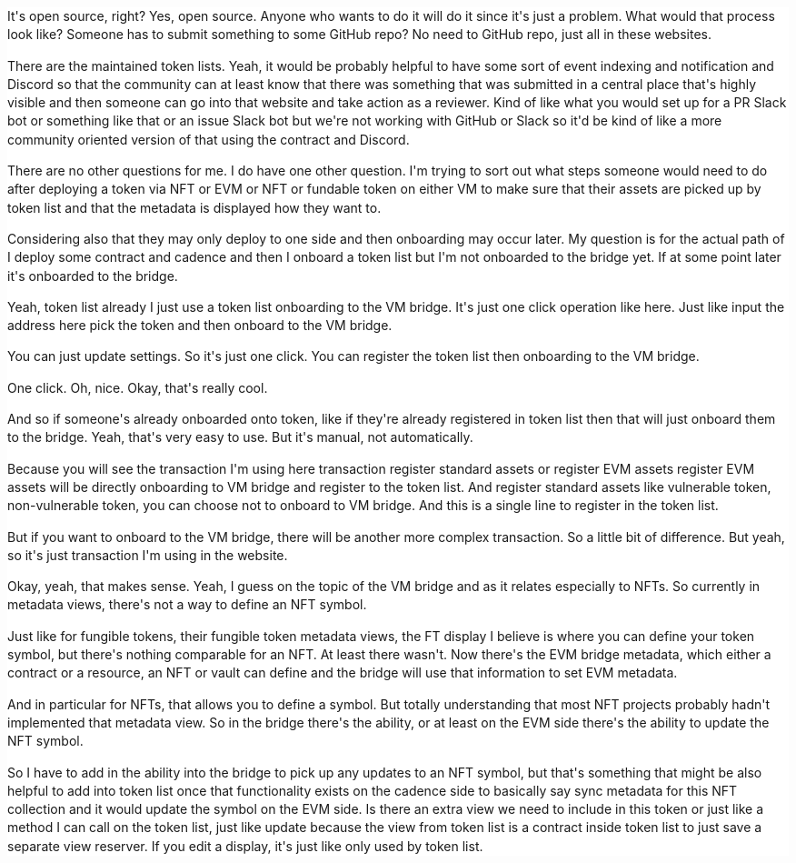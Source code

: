 It's open source, right? Yes, open source. Anyone who wants to do it will do it since it's just a problem. What would that process look like? Someone has to submit something to some GitHub repo? No need to GitHub repo, just all in these websites.

There are the maintained token lists. Yeah, it would be probably helpful to have some sort of event indexing and notification and Discord so that the community can at least know that there was something that was submitted in a central place that's highly visible and then someone can go into that website and take action as a reviewer. Kind of like what you would set up for a PR Slack bot or something like that or an issue Slack bot but we're not working with GitHub or Slack so it'd be kind of like a more community oriented version of that using the contract and Discord.

There are no other questions for me. I do have one other question. I'm trying to sort out what steps someone would need to do after deploying a token via NFT or EVM or NFT or fundable token on either VM to make sure that their assets are picked up by token list and that the metadata is displayed how they want to. 

Considering also that they may only deploy to one side and then onboarding may occur later. My question is for the actual path of I deploy some contract and cadence and then I onboard a token list but I'm not onboarded to the bridge yet. If at some point later it's onboarded to the bridge.

Yeah, token list already I just use a token list onboarding to the VM bridge. It's just one click operation like here. Just like input the address here pick the token and then onboard to the VM bridge.

You can just update settings. So it's just one click. You can register the token list then onboarding to the VM bridge.

One click. Oh, nice. Okay, that's really cool. 

And so if someone's already onboarded onto token, like if they're already registered in token list then that will just onboard them to the bridge. Yeah, that's very easy to use. But it's manual, not automatically.

Because you will see the transaction I'm using here transaction register standard assets or register EVM assets register EVM assets will be directly onboarding to VM bridge and register to the token list. And register standard assets like vulnerable token, non-vulnerable token, you can choose not to onboard to VM bridge. And this is a single line to register in the token list. 

But if you want to onboard to the VM bridge, there will be another more complex transaction. So a little bit of difference. But yeah, so it's just transaction I'm using in the website.

Okay, yeah, that makes sense. Yeah, I guess on the topic of the VM bridge and as it relates especially to NFTs. So currently in metadata views, there's not a way to define an NFT symbol.

Just like for fungible tokens, their fungible token metadata views, the FT display I believe is where you can define your token symbol, but there's nothing comparable for an NFT. At least there wasn't. Now there's the EVM bridge metadata, which either a contract or a resource, an NFT or vault can define and the bridge will use that information to set EVM metadata. 

And in particular for NFTs, that allows you to define a symbol. But totally understanding that most NFT projects probably hadn't implemented that metadata view. So in the bridge there's the ability, or at least on the EVM side there's the ability to update the NFT symbol. 

So I have to add in the ability into the bridge to pick up any updates to an NFT symbol, but that's something that might be also helpful to add into token list once that functionality exists on the cadence side to basically say sync metadata for this NFT collection and it would update the symbol on the EVM side. Is there an extra view we need to include in this token or just like a method I can call on the token list, just like update because the view from token list is a contract inside token list to just save a separate view reserver. If you edit a display, it's just like only used by token list. 
